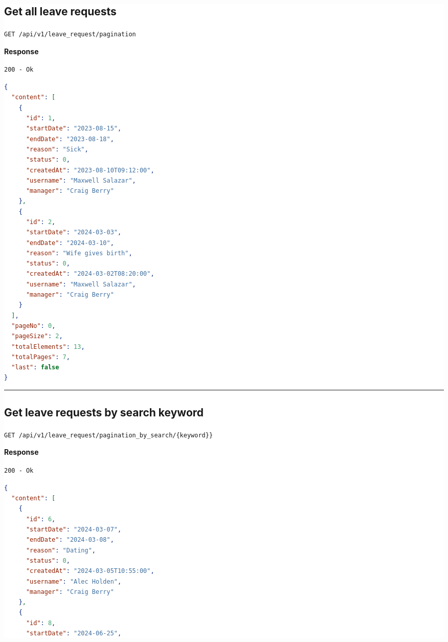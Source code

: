 ## Get all leave requests

`GET /api/v1/leave_request/pagination`

**Response**

`200 - Ok`

```json
{
  "content": [
    {
      "id": 1,
      "startDate": "2023-08-15",
      "endDate": "2023-08-18",
      "reason": "Sick",
      "status": 0,
      "createdAt": "2023-08-10T09:12:00",
      "username": "Maxwell Salazar",
      "manager": "Craig Berry"
    },
    {
      "id": 2,
      "startDate": "2024-03-03",
      "endDate": "2024-03-10",
      "reason": "Wife gives birth",
      "status": 0,
      "createdAt": "2024-03-02T08:20:00",
      "username": "Maxwell Salazar",
      "manager": "Craig Berry"
    }
  ],
  "pageNo": 0,
  "pageSize": 2,
  "totalElements": 13,
  "totalPages": 7,
  "last": false
}
```

---

## Get leave requests by search keyword

`GET /api/v1/leave_request/pagination_by_search/{keyword}}`

**Response**

`200 - Ok`

```json
{
  "content": [
    {
      "id": 6,
      "startDate": "2024-03-07",
      "endDate": "2024-03-08",
      "reason": "Dating",
      "status": 0,
      "createdAt": "2024-03-05T10:55:00",
      "username": "Alec Holden",
      "manager": "Craig Berry"
    },
    {
      "id": 8,
      "startDate": "2024-06-25",
```